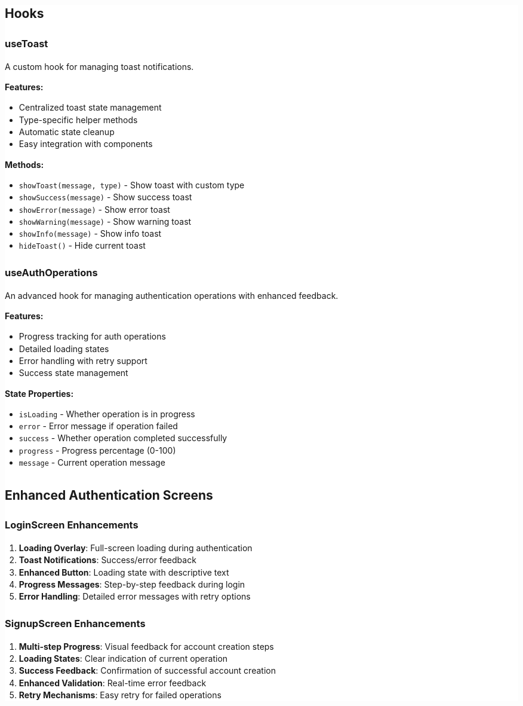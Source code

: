 ## Hooks

### useToast

A custom hook for managing toast notifications.

**Features:**
- Centralized toast state management
- Type-specific helper methods
- Automatic state cleanup
- Easy integration with components

**Methods:**
- `showToast(message, type)` - Show toast with custom type
- `showSuccess(message)` - Show success toast
- `showError(message)` - Show error toast
- `showWarning(message)` - Show warning toast
- `showInfo(message)` - Show info toast
- `hideToast()` - Hide current toast

### useAuthOperations

An advanced hook for managing authentication operations with enhanced feedback.

**Features:**
- Progress tracking for auth operations
- Detailed loading states
- Error handling with retry support
- Success state management

**State Properties:**
- `isLoading` - Whether operation is in progress
- `error` - Error message if operation failed
- `success` - Whether operation completed successfully
- `progress` - Progress percentage (0-100)
- `message` - Current operation message

## Enhanced Authentication Screens

### LoginScreen Enhancements

1. **Loading Overlay**: Full-screen loading during authentication
2. **Toast Notifications**: Success/error feedback
3. **Enhanced Button**: Loading state with descriptive text
4. **Progress Messages**: Step-by-step feedback during login
5. **Error Handling**: Detailed error messages with retry options

### SignupScreen Enhancements

1. **Multi-step Progress**: Visual feedback for account creation steps
2. **Loading States**: Clear indication of current operation
3. **Success Feedback**: Confirmation of successful account creation
4. **Enhanced Validation**: Real-time error feedback
5. **Retry Mechanisms**: Easy retry for failed operations
